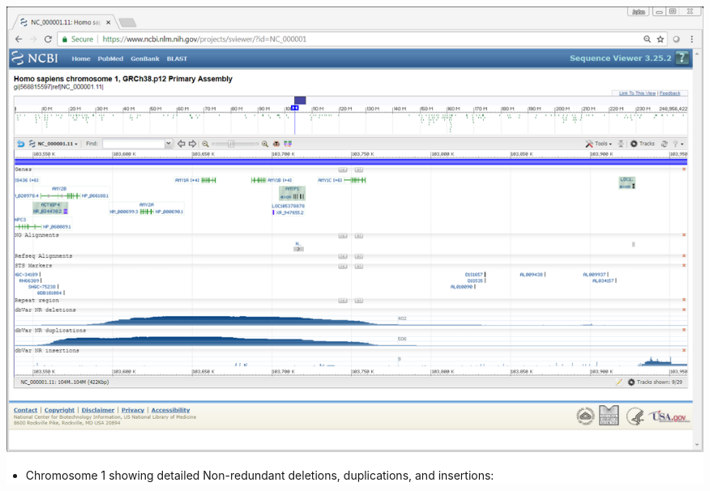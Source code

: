![NCBI Sequence Browser zoom](../../images/NR_sv_chr1_zoom.PNG?raw=true "NCBI Sequence Browser zoomed")

   - Chromosome 1 showing detailed Non-redundant deletions, duplications, and insertions: